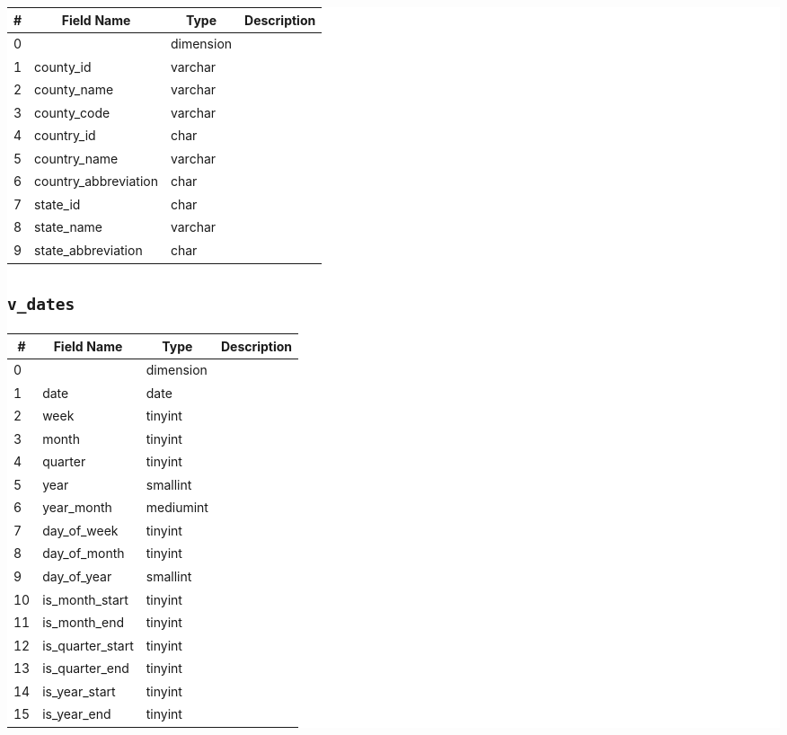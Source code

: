 | # | Field Name | Type | Description |
|---|------------|------|-------------|
| 0 |  | dimension |  |
| 1 | county_id | varchar |  |
| 2 | county_name | varchar |  |
| 3 | county_code | varchar |  |
| 4 | country_id | char |  |
| 5 | country_name | varchar |  |
| 6 | country_abbreviation | char |  |
| 7 | state_id | char |  |
| 8 | state_name | varchar |  |
| 9 | state_abbreviation | char |  |

## `v_dates`

| # | Field Name | Type | Description |
|---|------------|------|-------------|
| 0 |  | dimension |  |
| 1 | date | date |  |
| 2 | week | tinyint |  |
| 3 | month | tinyint |  |
| 4 | quarter | tinyint |  |
| 5 | year | smallint |  |
| 6 | year_month | mediumint |  |
| 7 | day_of_week | tinyint |  |
| 8 | day_of_month | tinyint |  |
| 9 | day_of_year | smallint |  |
| 10 | is_month_start | tinyint |  |
| 11 | is_month_end | tinyint |  |
| 12 | is_quarter_start | tinyint |  |
| 13 | is_quarter_end | tinyint |  |
| 14 | is_year_start | tinyint |  |
| 15 | is_year_end | tinyint |  |
